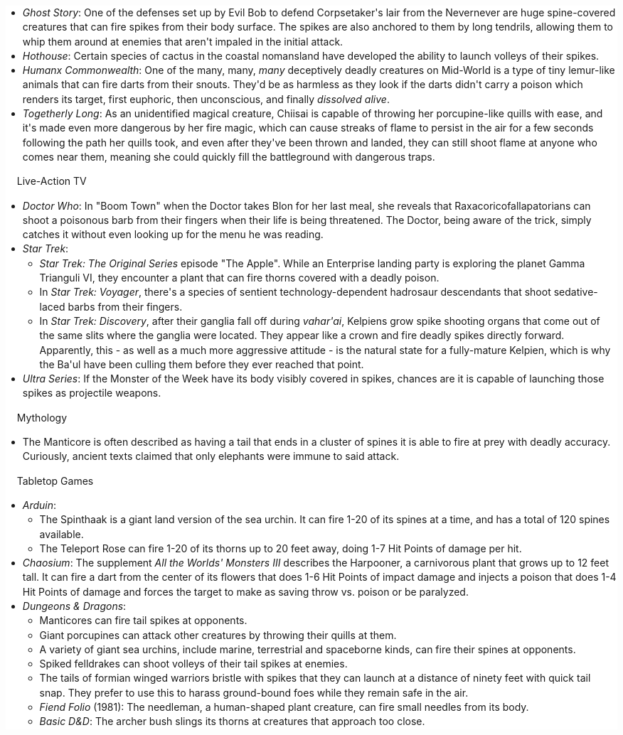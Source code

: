 -   _Ghost Story_: One of the defenses set up by Evil Bob to defend Corpsetaker's lair from the Nevernever are huge spine-covered creatures that can fire spikes from their body surface. The spikes are also anchored to them by long tendrils, allowing them to whip them around at enemies that aren't impaled in the initial attack.
-   _Hothouse_: Certain species of cactus in the coastal nomansland have developed the ability to launch volleys of their spikes.
-   _Humanx Commonwealth_: One of the many, many, _many_ deceptively deadly creatures on Mid-World is a type of tiny lemur-like animals that can fire darts from their snouts. They'd be as harmless as they look if the darts didn't carry a poison which renders its target, first euphoric, then unconscious, and finally _dissolved alive_.
-   _Togetherly Long_: As an unidentified magical creature, Chiisai is capable of throwing her porcupine-like quills with ease, and it's made even more dangerous by her fire magic, which can cause streaks of flame to persist in the air for a few seconds following the path her quills took, and even after they've been thrown and landed, they can still shoot flame at anyone who comes near them, meaning she could quickly fill the battleground with dangerous traps.

    Live-Action TV 

-   _Doctor Who_: In "Boom Town" when the Doctor takes Blon for her last meal, she reveals that Raxacoricofallapatorians can shoot a poisonous barb from their fingers when their life is being threatened. The Doctor, being aware of the trick, simply catches it without even looking up for the menu he was reading.
-   _Star Trek_:
    -   _Star Trek: The Original Series_ episode "The Apple". While an Enterprise landing party is exploring the planet Gamma Trianguli VI, they encounter a plant that can fire thorns covered with a deadly poison.
    -   In _Star Trek: Voyager_, there's a species of sentient technology-dependent hadrosaur descendants that shoot sedative-laced barbs from their fingers.
    -   In _Star Trek: Discovery_, after their ganglia fall off during _vahar'ai_, Kelpiens grow spike shooting organs that come out of the same slits where the ganglia were located. They appear like a crown and fire deadly spikes directly forward. Apparently, this - as well as a much more aggressive attitude - is the natural state for a fully-mature Kelpien, which is why the Ba'ul have been culling them before they ever reached that point.
-   _Ultra Series_: If the Monster of the Week have its body visibly covered in spikes, chances are it is capable of launching those spikes as projectile weapons.

    Mythology 

-   The Manticore is often described as having a tail that ends in a cluster of spines it is able to fire at prey with deadly accuracy. Curiously, ancient texts claimed that only elephants were immune to said attack.

    Tabletop Games 

-   _Arduin_:
    -   The Spinthaak is a giant land version of the sea urchin. It can fire 1-20 of its spines at a time, and has a total of 120 spines available.
    -   The Teleport Rose can fire 1-20 of its thorns up to 20 feet away, doing 1-7 Hit Points of damage per hit.
-   _Chaosium_: The supplement _All the Worlds' Monsters III_ describes the Harpooner, a carnivorous plant that grows up to 12 feet tall. It can fire a dart from the center of its flowers that does 1-6 Hit Points of impact damage and injects a poison that does 1-4 Hit Points of damage and forces the target to make as saving throw vs. poison or be paralyzed.
-   _Dungeons & Dragons_:
    -   Manticores can fire tail spikes at opponents.
    -   Giant porcupines can attack other creatures by throwing their quills at them.
    -   A variety of giant sea urchins, include marine, terrestrial and spaceborne kinds, can fire their spines at opponents.
    -   Spiked felldrakes can shoot volleys of their tail spikes at enemies.
    -   The tails of formian winged warriors bristle with spikes that they can launch at a distance of ninety feet with quick tail snap. They prefer to use this to harass ground-bound foes while they remain safe in the air.
    -   _Fiend Folio_ (1981): The needleman, a human-shaped plant creature, can fire small needles from its body.
    -   _Basic D&D_: The archer bush slings its thorns at creatures that approach too close.